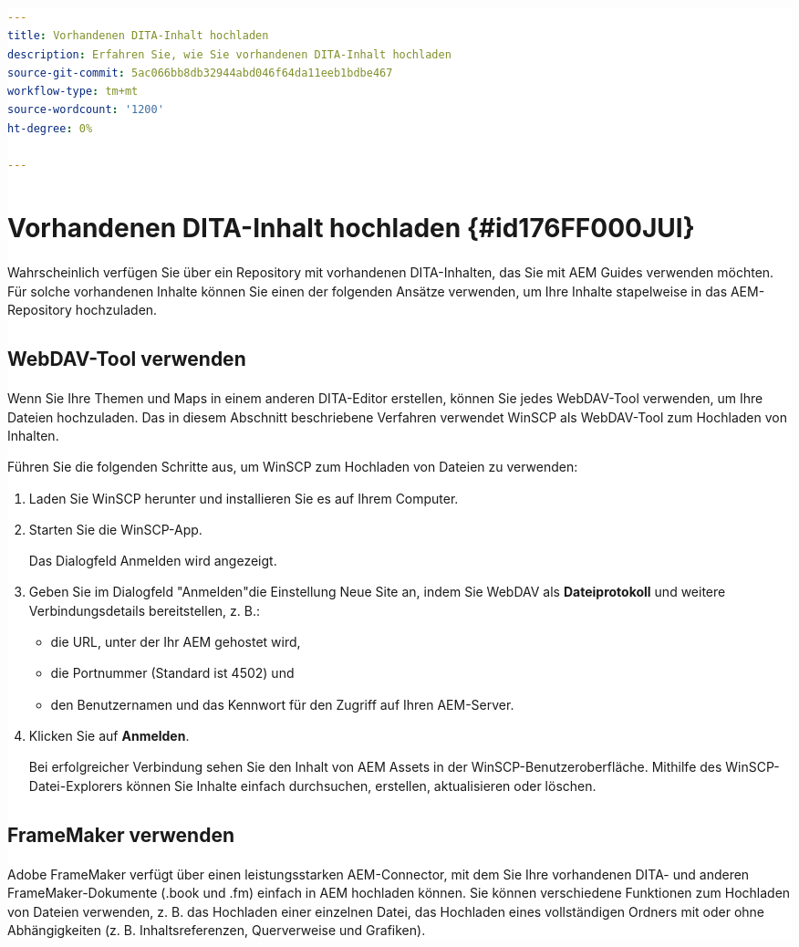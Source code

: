 ```yaml
---
title: Vorhandenen DITA-Inhalt hochladen
description: Erfahren Sie, wie Sie vorhandenen DITA-Inhalt hochladen
source-git-commit: 5ac066bb8db32944abd046f64da11eeb1bdbe467
workflow-type: tm+mt
source-wordcount: '1200'
ht-degree: 0%

---
```



# Vorhandenen DITA-Inhalt hochladen {#id176FF000JUI}

Wahrscheinlich verfügen Sie über ein Repository mit vorhandenen DITA-Inhalten, das Sie mit AEM Guides verwenden möchten. Für solche vorhandenen Inhalte können Sie einen der folgenden Ansätze verwenden, um Ihre Inhalte stapelweise in das AEM-Repository hochzuladen.

## WebDAV-Tool verwenden

Wenn Sie Ihre Themen und Maps in einem anderen DITA-Editor erstellen, können Sie jedes WebDAV-Tool verwenden, um Ihre Dateien hochzuladen. Das in diesem Abschnitt beschriebene Verfahren verwendet WinSCP als WebDAV-Tool zum Hochladen von Inhalten.

Führen Sie die folgenden Schritte aus, um WinSCP zum Hochladen von Dateien zu verwenden:

1. Laden Sie WinSCP herunter und installieren Sie es auf Ihrem Computer.

1. Starten Sie die WinSCP-App.

   Das Dialogfeld Anmelden wird angezeigt.

1. Geben Sie im Dialogfeld &quot;Anmelden&quot;die Einstellung Neue Site an, indem Sie WebDAV als **Dateiprotokoll** und weitere Verbindungsdetails bereitstellen, z. B.:

   - die URL, unter der Ihr AEM gehostet wird,

   - die Portnummer \(Standard ist 4502\) und

   - den Benutzernamen und das Kennwort für den Zugriff auf Ihren AEM-Server.

1. Klicken Sie auf **Anmelden**.

   Bei erfolgreicher Verbindung sehen Sie den Inhalt von AEM Assets in der WinSCP-Benutzeroberfläche. Mithilfe des WinSCP-Datei-Explorers können Sie Inhalte einfach durchsuchen, erstellen, aktualisieren oder löschen.


## FrameMaker verwenden

Adobe FrameMaker verfügt über einen leistungsstarken AEM-Connector, mit dem Sie Ihre vorhandenen DITA- und anderen FrameMaker-Dokumente \(.book und .fm\) einfach in AEM hochladen können. Sie können verschiedene Funktionen zum Hochladen von Dateien verwenden, z. B. das Hochladen einer einzelnen Datei, das Hochladen eines vollständigen Ordners mit oder ohne Abhängigkeiten \(z. B. Inhaltsreferenzen, Querverweise und Grafiken\).
